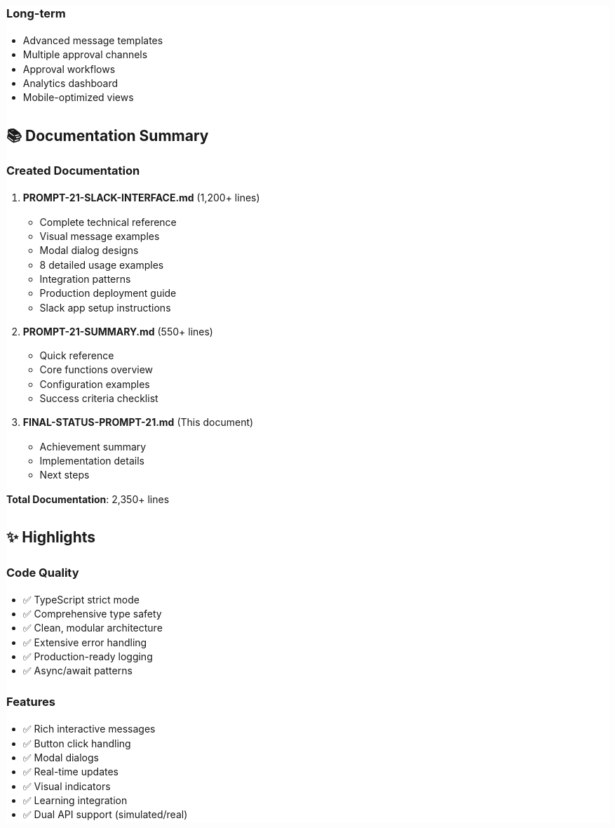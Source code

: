 ### Long-term
- Advanced message templates
- Multiple approval channels
- Approval workflows
- Analytics dashboard
- Mobile-optimized views

## 📚 Documentation Summary

### Created Documentation
1. **PROMPT-21-SLACK-INTERFACE.md** (1,200+ lines)
   - Complete technical reference
   - Visual message examples
   - Modal dialog designs
   - 8 detailed usage examples
   - Integration patterns
   - Production deployment guide
   - Slack app setup instructions

2. **PROMPT-21-SUMMARY.md** (550+ lines)
   - Quick reference
   - Core functions overview
   - Configuration examples
   - Success criteria checklist

3. **FINAL-STATUS-PROMPT-21.md** (This document)
   - Achievement summary
   - Implementation details
   - Next steps

**Total Documentation**: 2,350+ lines

## ✨ Highlights

### Code Quality
- ✅ TypeScript strict mode
- ✅ Comprehensive type safety
- ✅ Clean, modular architecture
- ✅ Extensive error handling
- ✅ Production-ready logging
- ✅ Async/await patterns

### Features
- ✅ Rich interactive messages
- ✅ Button click handling
- ✅ Modal dialogs
- ✅ Real-time updates
- ✅ Visual indicators
- ✅ Learning integration
- ✅ Dual API support (simulated/real)
